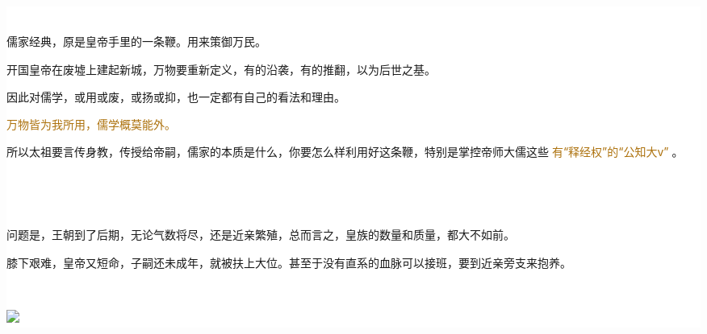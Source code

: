 <p line="ID9t">
<br/>
</p>
<p line="wjxT">
<span class="ql-author-12577680 ql-size-12 ql-font-kaiti">
          儒家经典，原是皇帝手里的一条鞭。用来策御万民。
         </span>
</p>
<p line="IGC5">
<span class="ql-author-12577680 ql-size-12 ql-font-kaiti">
          开国皇帝在废墟上建起新城，万物要重新定义，有的沿袭，有的推翻，以为后世之基。
         </span>
</p>
<p line="JBXc">
<span class="ql-author-12577680 ql-size-12 ql-font-kaiti">
          因此对儒学，或用或废，或扬或抑，也一定都有自己的看法和理由。
         </span>
</p>
<p line="4m00">
<span class="ql-author-12577680 ql-size-12 ql-font-kaiti" style="color: rgb(173, 114, 14);">
          万物皆为我所用，儒学概莫能外。
         </span>
</p>
<p line="d8Ml">
<span class="ql-author-12577680 ql-size-12 ql-font-kaiti">
          所以太祖要言传身教，传授给帝嗣，儒家的本质是什么，你要怎么样利用好这条鞭，特别是掌控帝师大儒这些
         </span>
<span class="ql-author-12577680 ql-size-12 ql-font-kaiti" style="color: rgb(173, 114, 14);">
          有“释经权”的“公知大v”
         </span>
<span class="ql-author-12577680 ql-size-12 ql-font-kaiti">
          。
         </span>
</p>
<p line="vA6d">
<br/>
</p>
<p line="vA6d">
<br/>
</p>
<p line="DFPS">
<span class="ql-author-12577680 ql-size-12 ql-font-kaiti">
          问题是，王朝到了后期，无论气数将尽，还是近亲繁殖，总而言之，皇族的数量和质量，都大不如前。
         </span>
</p>
<p line="m7ee">
<span class="ql-author-12577680 ql-size-12 ql-font-kaiti">
          膝下艰难，皇帝又短命，子嗣还未成年，就被扶上大位。甚至于没有直系的血脉可以接班，要到近亲旁支来抱养。
         </span>
</p>
<p>
<br/>
</p>
<p line="1Yc6">
<span class="ql-author-12577680 ql-size-12 ql-font-kaiti">
<img class="" data-backh="254" data-backw="492" data-before-oversubscription-url="https://timgsa.baidu.com/timg?image&amp;quality=80&amp;size=b9999_10000&amp;sec=1538052619605&amp;di=fe5a4a54222dc84031b1e2c3e6bd7d37&amp;imgtype=0&amp;src=http%3A%2F%2Fuploads.5068.com%2Fallimg%2F1808%2F99-1PR9152618.jpg" data-oversubscription-url="http://mmbiz.qpic.cn/mmbiz_jpg/Ok4hZ0tV6r6ic3gUhNicVMTsVQIIH5nqNjAZg8a4KfzkL8G12qPDLnRB8uH1pIdTYJLSJ878qXibqQySfrUOupY0g/0?wx_fmt=jpeg" data-ratio="0.516260162601626" data-src="" data-type="jpeg" data-w="492" src="{{ '/img/Ok4hZ0tV6r6ic3gUhNicVMTsVQIIH5nqNjAZg8a4KfzkL8G12qPDLnRB8uH1pIdTYJLSJ878qXibqQySfrUOupY0g.jpeg' | prepend: site.img | replace: '//','/' }}" style="width: 100%;height: auto;"/>
</span>
</p>
<p line="1Yc6">
<span class="ql-author-12577680 ql-size-12 ql-font-kaiti" style="">
</span>
</p>
<p style="margin-top: 10px;">